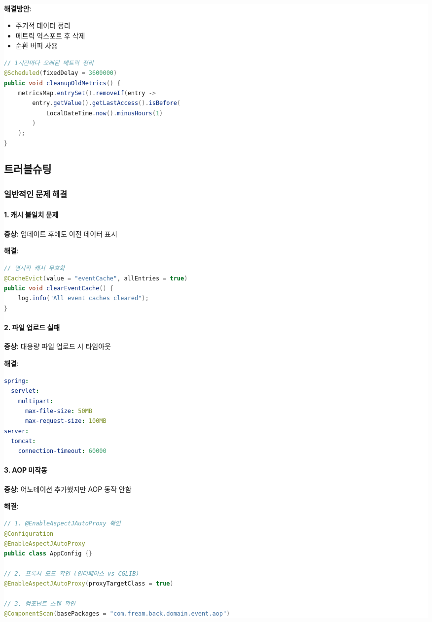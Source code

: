 **해결방안**:
- 주기적 데이터 정리
- 메트릭 익스포트 후 삭제
- 순환 버퍼 사용

```java
// 1시간마다 오래된 메트릭 정리
@Scheduled(fixedDelay = 3600000)
public void cleanupOldMetrics() {
    metricsMap.entrySet().removeIf(entry -> 
        entry.getValue().getLastAccess().isBefore(
            LocalDateTime.now().minusHours(1)
        )
    );
}
```

## 트러블슈팅

### 일반적인 문제 해결

#### 1. 캐시 불일치 문제
**증상**: 업데이트 후에도 이전 데이터 표시

**해결**:
```java
// 명시적 캐시 무효화
@CacheEvict(value = "eventCache", allEntries = true)
public void clearEventCache() {
    log.info("All event caches cleared");
}
```

#### 2. 파일 업로드 실패
**증상**: 대용량 파일 업로드 시 타임아웃

**해결**:
```yaml
spring:
  servlet:
    multipart:
      max-file-size: 50MB
      max-request-size: 100MB
server:
  tomcat:
    connection-timeout: 60000
```

#### 3. AOP 미작동
**증상**: 어노테이션 추가했지만 AOP 동작 안함

**해결**:
```java
// 1. @EnableAspectJAutoProxy 확인
@Configuration
@EnableAspectJAutoProxy
public class AppConfig {}

// 2. 프록시 모드 확인 (인터페이스 vs CGLIB)
@EnableAspectJAutoProxy(proxyTargetClass = true)

// 3. 컴포넌트 스캔 확인
@ComponentScan(basePackages = "com.fream.back.domain.event.aop")
```
